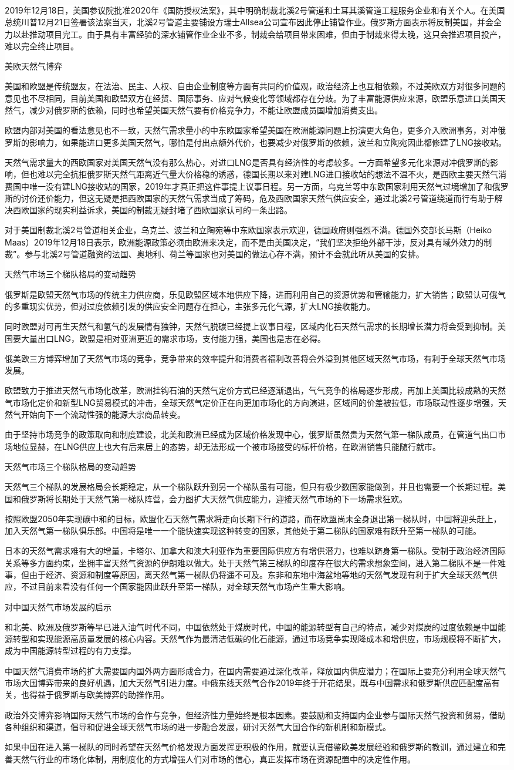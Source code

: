 2019年12月18日，美国参议院批准2020年《国防授权法案》，其中明确制裁北溪2号管道和土耳其溪管道工程服务企业和有关个人。在美国总统川普12月21日签署该法案当天，北溪2号管道主要铺设方瑞士Allsea公司宣布因此停止铺管作业。俄罗斯方面表示将反制美国，并会全力以赴推动项目完工。由于具有丰富经验的深水铺管作业企业不多，制裁会给项目带来困难，但由于制裁来得太晚，这只会推迟项目投产，难以完全终止项目。

美欧天然气博弈

美国和欧盟是传统盟友，在法治、民主、人权、自由企业制度等方面有共同的价值观，政治经济上也互相依赖，不过美欧双方对很多问题的意见也不尽相同，目前美国和欧盟双方在经贸、国际事务、应对气候变化等领域都存在分歧。为了丰富能源供应来源，欧盟乐意进口美国天然气，减少对俄罗斯的依赖，同时也希望美国天然气要有价格竞争力，不能让欧盟成员国增加消费支出。

欧盟内部对美国的看法意见也不一致，天然气需求量小的中东欧国家希望美国在欧洲能源问题上扮演更大角色，更多介入欧洲事务，对冲俄罗斯的影响力，如果能进口更多美国天然气，哪怕是付出点额外代价，也要减少对俄罗斯的依赖，波兰和立陶宛因此都修建了LNG接收站。

天然气需求量大的西欧国家对美国天然气没有那么热心，对进口LNG是否具有经济性的考虑较多。一方面希望多元化来源对冲俄罗斯的影响，但也难以完全抗拒俄罗斯天然气距离近气量大价格稳的诱惑，德国长期以来对建LNG进口接收站的想法不温不火，是西欧主要天然气消费国中唯一没有建LNG接收站的国家，2019年才真正把这件事提上议事日程。另一方面，乌克兰等中东欧国家利用天然气过境增加了和俄罗斯的讨价还价能力，但这无疑是把西欧国家的天然气需求当成了筹码，危及西欧国家天然气供应安全，通过北溪2号管道绕道而行有助于解决西欧国家的现实利益诉求，美国的制裁无疑封堵了西欧国家认可的一条出路。

对于美国制裁北溪2号管道相关企业，乌克兰、波兰和立陶宛等中东欧国家表示欢迎，德国政府则强烈不满。德国外交部长马斯（Heiko Maas）2019年12月18日表示，欧洲能源政策必须由欧洲来决定，而不是由美国决定，“我们坚决拒绝外部干涉，反对具有域外效力的制裁”。参与北溪2号管道融资的法国、奥地利、荷兰等国家也对美国的做法心存不满，预计不会就此听从美国的安排。

天然气市场三个梯队格局的变动趋势

俄罗斯是欧盟天然气市场的传统主力供应商，乐见欧盟区域本地供应下降，进而利用自己的资源优势和管输能力，扩大销售；欧盟认可俄气的多重现实优势，但对过度依赖引发的供应安全问题存在担心，主张多元化气源，扩大LNG接收能力。

同时欧盟对可再生天然气和氢气的发展情有独钟，天然气脱碳已经提上议事日程，区域内化石天然气需求的长期增长潜力将会受到抑制。美国要大量出口LNG，欧盟是相对亚洲更近的需求市场，支付能力强，美国也是志在必得。

俄美欧三方博弈增加了天然气市场的竞争，竞争带来的效率提升和消费者福利改善将会外溢到其他区域天然气市场，有利于全球天然气市场发展。

欧盟致力于推进天然气市场化改革，欧洲挂钩石油的天然气定价方式已经逐渐退出，气气竞争的格局逐步形成，再加上美国比较成熟的天然气市场化定价和新型LNG贸易模式的冲击，全球天然气定价正在向更加市场化的方向演进，区域间的价差被拉低，市场联动性逐步增强，天然气开始向下一个流动性强的能源大宗商品转变。

由于坚持市场竞争的政策取向和制度建设，北美和欧洲已经成为区域价格发现中心，俄罗斯虽然贵为天然气第一梯队成员，在管道气出口市场地位显赫，在LNG供应上也大有后来居上的态势，却无法形成一个被市场接受的标杆价格，在欧洲销售只能随行就市。

天然气市场三个梯队格局的变动趋势

天然气三个梯队的发展格局会长期稳定，从一个梯队跃升到另一个梯队虽有可能，但只有极少数国家能做到，并且也需要一个长期过程。美国和俄罗斯将长期处于天然气第一梯队阵营，会力图扩大天然气供应能力，迎接天然气市场的下一场需求狂欢。

按照欧盟2050年实现碳中和的目标，欧盟化石天然气需求将走向长期下行的道路，而在欧盟尚未全身退出第一梯队时，中国将迎头赶上，加入天然气第一梯队俱乐部。中国将是唯一一个能快速实现这种转变的国家，其他处于第二梯队的国家难有跃升至第一梯队的可能。

日本的天然气需求难有大的增量，卡塔尔、加拿大和澳大利亚作为重要国际供应方有增供潜力，也难以跻身第一梯队。受制于政治经济国际关系等多方面约束，坐拥丰富天然气资源的伊朗难以做大。处于天然气第三梯队的印度存在很大的需求想象空间，进入第二梯队不是一件难事，但由于经济、资源和制度等原因，离天然气第一梯队仍将遥不可及。东非和东地中海盆地等地的天然气发现有利于扩大全球天然气供应，不过目前来看没有任何一个国家能因此跃升至第一梯队，对全球天然气市场产生重大影响。

对中国天然气市场发展的启示

和北美、欧洲及俄罗斯等早已进入油气时代不同，中国依然处于煤炭时代，中国的能源转型有自己的特点，减少对煤炭的过度依赖是中国能源转型和实现能源高质量发展的核心内容。天然气作为最清洁低碳的化石能源，通过市场竞争实现降成本和增供应，市场规模将不断扩大，成为中国能源转型过程的有力支撑。

中国天然气消费市场的扩大需要国内国外两方面形成合力，在国内需要通过深化改革，释放国内供应潜力；在国际上要充分利用全球天然气市场大国博弈带来的良好机遇，加大天然气引进力度。中俄东线天然气合作2019年终于开花结果，既与中国需求和俄罗斯供应匹配度高有关，也得益于俄罗斯与欧美博弈的助推作用。

政治外交博弈影响国际天然气市场的合作与竞争，但经济性力量始终是根本因素。要鼓励和支持国内企业参与国际天然气投资和贸易，借助各种组织和渠道，倡导和促进全球天然气市场的进一步融合发展，研讨天然气大国合作的新机制和新模式。

如果中国在进入第一梯队的同时希望在天然气价格发现方面发挥更积极的作用，就要认真借鉴欧美发展经验和俄罗斯的教训，通过建立和完善天然气行业的市场化体制，用制度化的方式增强人们对市场的信心，真正发挥市场在资源配置中的决定性作用。
